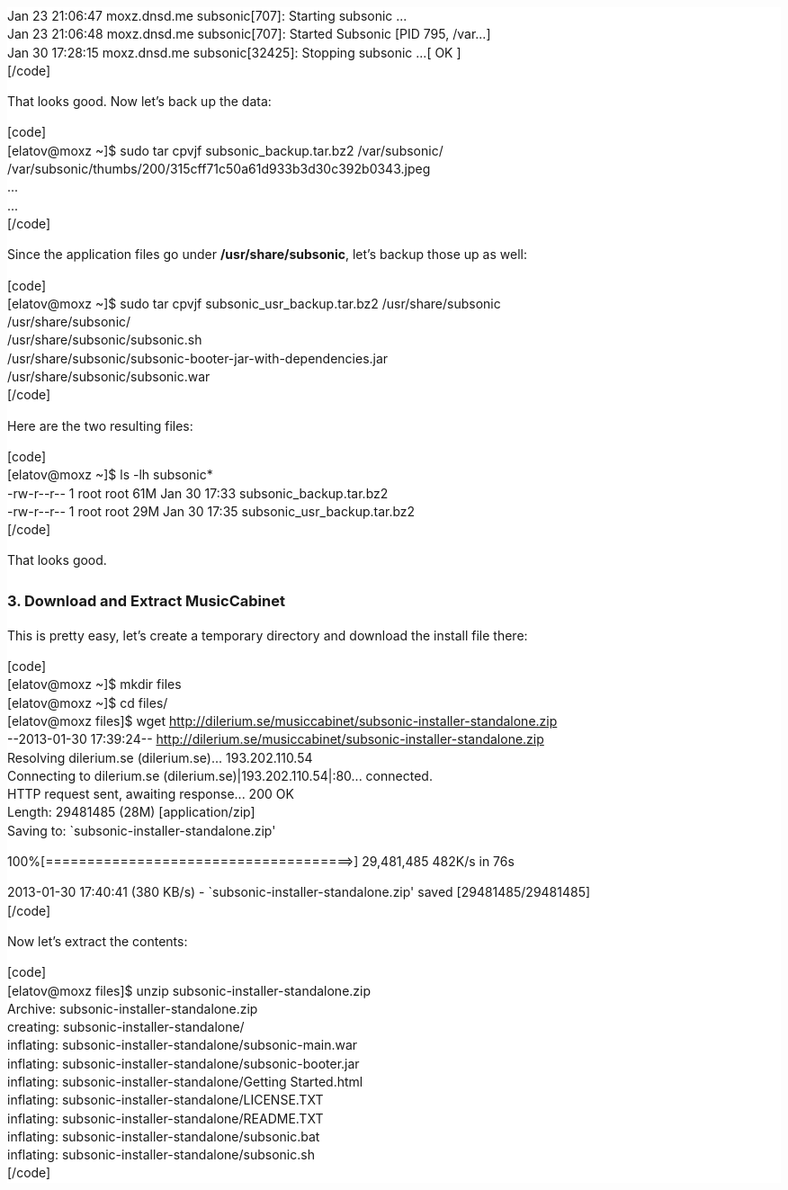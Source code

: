 Jan 23 21:06:47 moxz.dnsd.me subsonic[707]: Starting subsonic ...  
Jan 23 21:06:48 moxz.dnsd.me subsonic[707]: Started Subsonic [PID 795, /var...]  
Jan 30 17:28:15 moxz.dnsd.me subsonic[32425]: Stopping subsonic ...[ OK ]  
[/code]

That looks good. Now let&#8217;s back up the data:

[code]  
[elatov@moxz ~]$ sudo tar cpvjf subsonic_backup.tar.bz2 /var/subsonic/  
/var/subsonic/thumbs/200/315cff71c50a61d933b3d30c392b0343.jpeg  
...  
...  
[/code]

Since the application files go under **/usr/share/subsonic**, let&#8217;s backup those up as well:

[code]  
[elatov@moxz ~]$ sudo tar cpvjf subsonic\_usr\_backup.tar.bz2 /usr/share/subsonic  
/usr/share/subsonic/  
/usr/share/subsonic/subsonic.sh  
/usr/share/subsonic/subsonic-booter-jar-with-dependencies.jar  
/usr/share/subsonic/subsonic.war  
[/code]

Here are the two resulting files:

[code]  
[elatov@moxz ~]$ ls -lh subsonic*  
-rw-r--r-- 1 root root 61M Jan 30 17:33 subsonic_backup.tar.bz2  
-rw-r--r-- 1 root root 29M Jan 30 17:35 subsonic\_usr\_backup.tar.bz2  
[/code]

That looks good.

### 3. Download and Extract MusicCabinet

This is pretty easy, let&#8217;s create a temporary directory and download the install file there:

[code]  
[elatov@moxz ~]$ mkdir files  
[elatov@moxz ~]$ cd files/  
[elatov@moxz files]$ wget http://dilerium.se/musiccabinet/subsonic-installer-standalone.zip  
--2013-01-30 17:39:24-- http://dilerium.se/musiccabinet/subsonic-installer-standalone.zip  
Resolving dilerium.se (dilerium.se)... 193.202.110.54  
Connecting to dilerium.se (dilerium.se)|193.202.110.54|:80... connected.  
HTTP request sent, awaiting response... 200 OK  
Length: 29481485 (28M) [application/zip]  
Saving to: \`subsonic-installer-standalone.zip'

100%[=====================================>] 29,481,485 482K/s in 76s 

2013-01-30 17:40:41 (380 KB/s) - \`subsonic-installer-standalone.zip' saved [29481485/29481485]  
[/code]

Now let&#8217;s extract the contents:

[code]  
[elatov@moxz files]$ unzip subsonic-installer-standalone.zip  
Archive: subsonic-installer-standalone.zip  
creating: subsonic-installer-standalone/  
inflating: subsonic-installer-standalone/subsonic-main.war  
inflating: subsonic-installer-standalone/subsonic-booter.jar  
inflating: subsonic-installer-standalone/Getting Started.html  
inflating: subsonic-installer-standalone/LICENSE.TXT  
inflating: subsonic-installer-standalone/README.TXT  
inflating: subsonic-installer-standalone/subsonic.bat  
inflating: subsonic-installer-standalone/subsonic.sh  
[/code]
